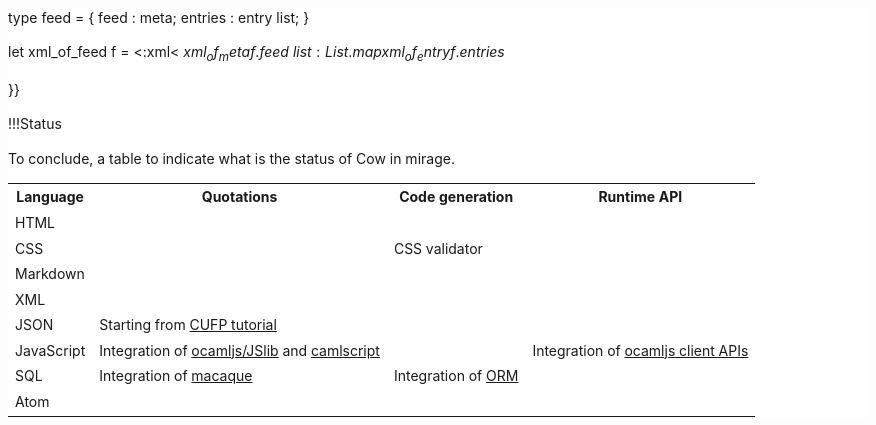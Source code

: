 type feed = {
  feed    : meta;
  entries : entry list;
}

let xml_of_feed f = <:xml<
  <feed xmlns="http://www.w3.org/2005/Atom">
    $xml_of_meta f.feed$
    $list:List.map xml_of_entry f.entries$
  </feed>
>>
}}

!!!Status

To conclude, a table to indicate what is the status of Cow in mirage.

<table>
<tr>
  <th>Language</th>
  <th>Quotations</th>
  <th>Code generation</th>
  <th>Runtime API</th>
</tr><tr>
  <td>HTML</td>
  <td class="impl_green"></td>
  <td class="impl_green"></td>
  <td class="impl_green"></td>
</tr><tr>
  <td>CSS</td>
  <td class="impl_green"></td>
  <td class="impl_red">CSS validator</td>
  <td class="impl_green"></td>
</tr><tr>
  <td>Markdown</td>
  <td class="impl_red"></td>
  <td></td>
  <td class="impl_green"></td>
</tr><tr>
  <td>XML</td>
  <td class="impl_green"></td>
  <td class="impl_green"></td>
  <td class="impl_green"></td>
</tr><tr>
  <td>JSON</td>
  <td class="impl_red">Starting from <a href="https://github.com/jaked/cufp-metaprogramming-tutorial/tree/master/solutions/ocaml/json_quot">CUFP tutorial</a></td>
  <td class="impl_green"></td>
  <td class="impl_green"></td>
</tr><tr>
  <td>JavaScript</td>
  <td class="impl_red">Integration of <a href="https://www.github.com/jaked/ocamljs/">ocamljs/JSlib</a> and <a href="https://www.github.com/samoht/camlscript">camlscript</a> </td>
  <td></td>
  <td class="impl_red">Integration of <a href="https://www.github.com/jaked/ocamljs/">ocamljs client APIs</a></td>
</tr><tr>
  <td>SQL</td>
  <td class="impl_red">Integration of <a href="http://ocsigen.org/macaque/">macaque</a></td>
  <td class="impl_red">Integration of <a href="https://www.github.com/mirage/orm">ORM</a></td>
  <td></td>
</tr><tr>
  <td>Atom</td>
  <td></td>
  <td></td>